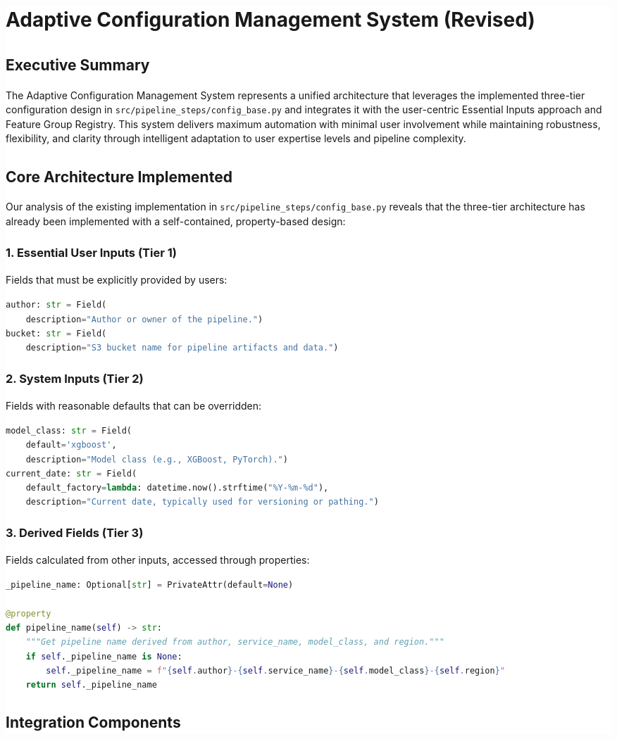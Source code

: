# Adaptive Configuration Management System (Revised)

## Executive Summary

The Adaptive Configuration Management System represents a unified architecture that leverages the implemented three-tier configuration design in `src/pipeline_steps/config_base.py` and integrates it with the user-centric Essential Inputs approach and Feature Group Registry. This system delivers maximum automation with minimal user involvement while maintaining robustness, flexibility, and clarity through intelligent adaptation to user expertise levels and pipeline complexity.

## Core Architecture Implemented

Our analysis of the existing implementation in `src/pipeline_steps/config_base.py` reveals that the three-tier architecture has already been implemented with a self-contained, property-based design:

### 1. Essential User Inputs (Tier 1)
Fields that must be explicitly provided by users:
```python
author: str = Field(
    description="Author or owner of the pipeline.")
bucket: str = Field(
    description="S3 bucket name for pipeline artifacts and data.")
```

### 2. System Inputs (Tier 2)
Fields with reasonable defaults that can be overridden:
```python
model_class: str = Field(
    default='xgboost', 
    description="Model class (e.g., XGBoost, PyTorch).")
current_date: str = Field(
    default_factory=lambda: datetime.now().strftime("%Y-%m-%d"),
    description="Current date, typically used for versioning or pathing.")
```

### 3. Derived Fields (Tier 3)
Fields calculated from other inputs, accessed through properties:
```python
_pipeline_name: Optional[str] = PrivateAttr(default=None)

@property
def pipeline_name(self) -> str:
    """Get pipeline name derived from author, service_name, model_class, and region."""
    if self._pipeline_name is None:
        self._pipeline_name = f"{self.author}-{self.service_name}-{self.model_class}-{self.region}"
    return self._pipeline_name
```

## Integration Components
